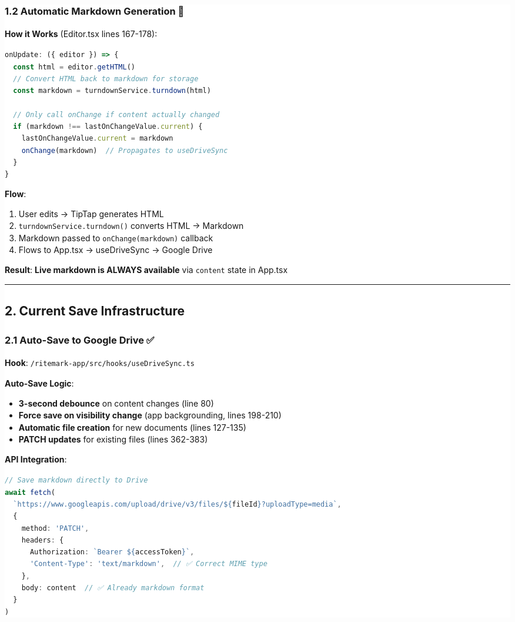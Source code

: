 ### 1.2 Automatic Markdown Generation 🔄

**How it Works** (Editor.tsx lines 167-178):
```typescript
onUpdate: ({ editor }) => {
  const html = editor.getHTML()
  // Convert HTML back to markdown for storage
  const markdown = turndownService.turndown(html)

  // Only call onChange if content actually changed
  if (markdown !== lastOnChangeValue.current) {
    lastOnChangeValue.current = markdown
    onChange(markdown)  // Propagates to useDriveSync
  }
}
```

**Flow**:
1. User edits → TipTap generates HTML
2. `turndownService.turndown()` converts HTML → Markdown
3. Markdown passed to `onChange(markdown)` callback
4. Flows to App.tsx → useDriveSync → Google Drive

**Result**: **Live markdown is ALWAYS available** via `content` state in App.tsx

---

## 2. Current Save Infrastructure

### 2.1 Auto-Save to Google Drive ✅

**Hook**: `/ritemark-app/src/hooks/useDriveSync.ts`

**Auto-Save Logic**:
- **3-second debounce** on content changes (line 80)
- **Force save on visibility change** (app backgrounding, lines 198-210)
- **Automatic file creation** for new documents (lines 127-135)
- **PATCH updates** for existing files (lines 362-383)

**API Integration**:
```typescript
// Save markdown directly to Drive
await fetch(
  `https://www.googleapis.com/upload/drive/v3/files/${fileId}?uploadType=media`,
  {
    method: 'PATCH',
    headers: {
      Authorization: `Bearer ${accessToken}`,
      'Content-Type': 'text/markdown',  // ✅ Correct MIME type
    },
    body: content  // ✅ Already markdown format
  }
)
```
